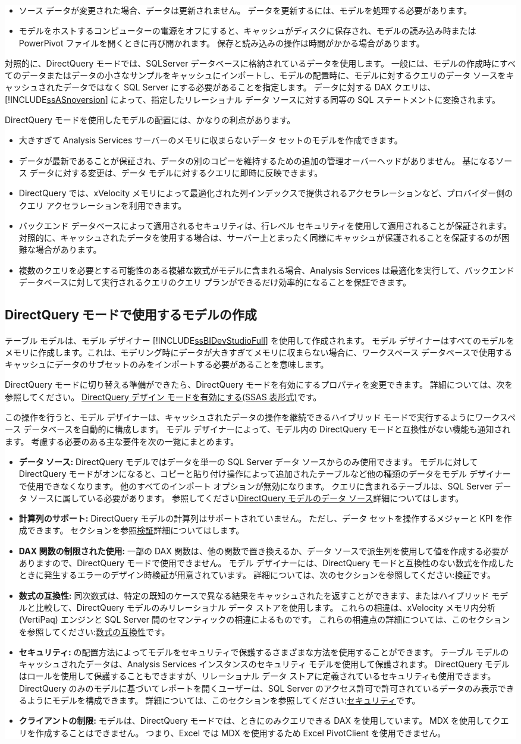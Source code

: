 -   ソース データが変更された場合、データは更新されません。 データを更新するには、モデルを処理する必要があります。  
  
-   モデルをホストするコンピューターの電源をオフにすると、キャッシュがディスクに保存され、モデルの読み込み時または PowerPivot ファイルを開くときに再び開かれます。 保存と読み込みの操作は時間がかかる場合があります。  
  
 対照的に、DirectQuery モードでは、SQLServer データベースに格納されているデータを使用します。  一般には、モデルの作成時にすべてのデータまたはデータの小さなサンプルをキャッシュにインポートし、モデルの配置時に、モデルに対するクエリのデータ ソースをキャッシュされたデータではなく SQL Server にする必要があることを指定します。 データに対する DAX クエリは、[!INCLUDE[ssASnoversion](../../includes/ssasnoversion-md.md)] によって、指定したリレーショナル データ ソースに対する同等の SQL ステートメントに変換されます。  
  
 DirectQuery モードを使用したモデルの配置には、かなりの利点があります。  
  
-   大きすぎて Analysis Services サーバーのメモリに収まらないデータ セットのモデルを作成できます。  
  
-   データが最新であることが保証され、データの別のコピーを維持するための追加の管理オーバーヘッドがありません。 基になるソース データに対する変更は、データ モデルに対するクエリに即時に反映できます。  
  
-   DirectQuery では、xVelocity メモリによって最適化された列インデックスで提供されるアクセラレーションなど、プロバイダー側のクエリ アクセラレーションを利用できます。  
  
-   バックエンド データベースによって適用されるセキュリティは、行レベル セキュリティを使用して適用されることが保証されます。 対照的に、キャッシュされたデータを使用する場合は、サーバー上とまったく同様にキャッシュが保護されることを保証するのが困難な場合があります。  
  
-   複数のクエリを必要とする可能性のある複雑な数式がモデルに含まれる場合、Analysis Services は最適化を実行して、バックエンド データベースに対して実行されるクエリのクエリ プランができるだけ効率的になることを保証できます。  
  
##  <a name="bkmk_Design"></a> DirectQuery モードで使用するモデルの作成  
 テーブル モデルは、モデル デザイナー [!INCLUDE[ssBIDevStudioFull](../../includes/ssbidevstudiofull-md.md)] を使用して作成されます。 モデル デザイナーはすべてのモデルをメモリに作成します。これは、モデリング時にデータが大きすぎてメモリに収まらない場合に、ワークスペース データベースで使用するキャッシュにデータのサブセットのみをインポートする必要があることを意味します。  
  
 DirectQuery モードに切り替える準備ができたら、DirectQuery モードを有効にするプロパティを変更できます。 詳細については、次を参照してください。 [DirectQuery デザイン モードを有効にする&#40;SSAS 表形式&#41;](enable-directquery-mode-in-ssdt.md)です。  
  
 この操作を行うと、モデル デザイナーは、キャッシュされたデータの操作を継続できるハイブリッド モードで実行するようにワークスペース データベースを自動的に構成します。 モデル デザイナーによって、モデル内の DirectQuery モードと互換性がない機能も通知されます。 考慮する必要のある主な要件を次の一覧にまとめます。  
  
-   **データ ソース:** DirectQuery モデルではデータを単一の SQL Server データ ソースからのみ使用できます。 モデルに対して DirectQuery モードがオンになると、コピーと貼り付け操作によって追加されたテーブルなど他の種類のデータをモデル デザイナーで使用できなくなります。 他のすべてのインポート オプションが無効になります。 クエリに含まれるテーブルは、SQL Server データ ソースに属している必要があります。 参照してください[DirectQuery モデルのデータ ソース](directquery-mode-ssas-tabular.md#bkmk_datasources)詳細についてはします。  
  
-   **計算列のサポート:** DirectQuery モデルの計算列はサポートされていません。 ただし、データ セットを操作するメジャーと KPI を作成できます。 セクションを参照[検証](#bkmk_Validation)詳細についてはします。  
  
-   **DAX 関数の制限された使用:** 一部の DAX 関数は、他の関数で置き換えるか、データ ソースで派生列を使用して値を作成する必要がありますので、DirectQuery モードで使用できません。 モデル デザイナーには、DirectQuery モードと互換性のない数式を作成したときに発生するエラーのデザイン時検証が用意されています。 詳細については、次のセクションを参照してください:[検証](#bkmk_Validation)です。  
  
-   **数式の互換性:** 同次数式は、特定の既知のケースで異なる結果をキャッシュされたを返すことができます、またはハイブリッド モデルと比較して、DirectQuery モデルのみリレーショナル データ ストアを使用します。 これらの相違は、xVelocity メモリ内分析 (VertiPaq) エンジンと SQL Server 間のセマンティックの相違によるものです。 これらの相違点の詳細については、このセクションを参照してください:[数式の互換性](#bkmk_FormulaCompat)です。  
  
-   **セキュリティ:** の配置方法によってモデルをセキュリティで保護するさまざまな方法を使用することができます。 テーブル モデルのキャッシュされたデータは、Analysis Services インスタンスのセキュリティ モデルを使用して保護されます。 DirectQuery モデルはロールを使用して保護することもできますが、リレーショナル データ ストアに定義されているセキュリティも使用できます。 DirectQuery のみのモデルに基づいてレポートを開くユーザーは、SQL Server のアクセス許可で許可されているデータのみ表示できるようにモデルを構成できます。 詳細については、このセクションを参照してください:[セキュリティ](#bkmk_Security)です。  
  
-   **クライアントの制限:** モデルは、DirectQuery モードでは、ときにのみクエリできる DAX を使用しています。 MDX を使用してクエリを作成することはできません。 つまり、Excel では MDX を使用するため Excel PivotClient を使用できません。  
  